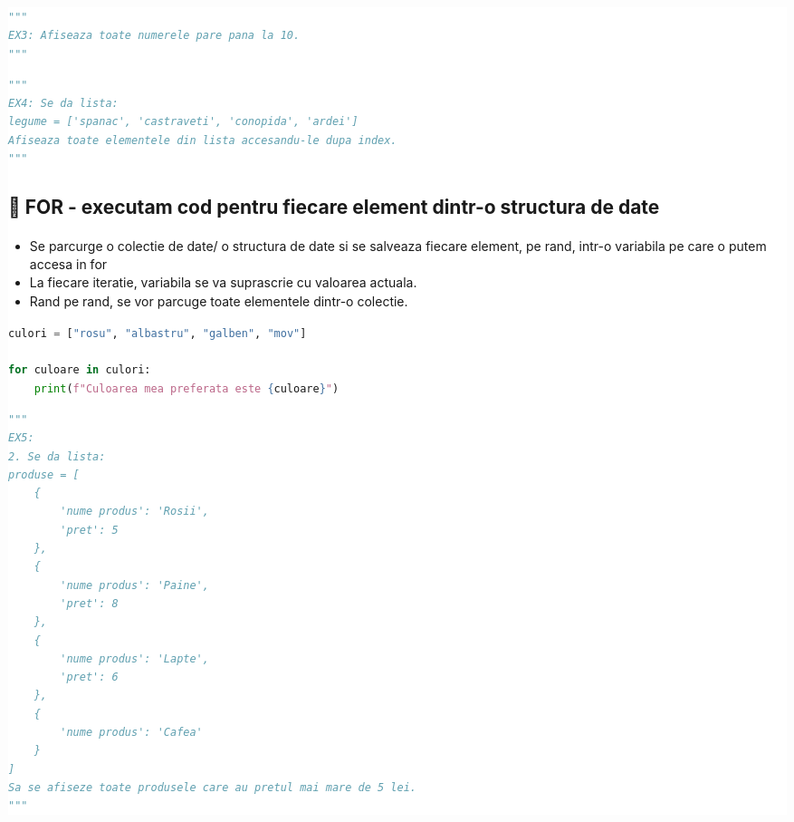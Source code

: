 ```python
"""
EX3: Afiseaza toate numerele pare pana la 10.
"""
```

```python
"""
EX4: Se da lista:
legume = ['spanac', 'castraveti', 'conopida', 'ardei']
Afiseaza toate elementele din lista accesandu-le dupa index.
"""
```

## 📌 FOR - executam cod pentru fiecare element dintr-o structura de date
- Se parcurge o colectie de date/ o structura de date 
si se salveaza fiecare element, pe rand, intr-o variabila
pe care o putem accesa in for
- La fiecare iteratie, variabila se va suprascrie cu valoarea actuala.
- Rand pe rand, se vor parcuge toate elementele dintr-o colectie.

```python
culori = ["rosu", "albastru", "galben", "mov"]

for culoare in culori:
    print(f"Culoarea mea preferata este {culoare}")
```

```python
"""
EX5:
2. Se da lista:
produse = [
    {
        'nume produs': 'Rosii',
        'pret': 5
    },
    {
        'nume produs': 'Paine',
        'pret': 8
    },
    {
        'nume produs': 'Lapte',
        'pret': 6
    },
    {
        'nume produs': 'Cafea'
    }
]
Sa se afiseze toate produsele care au pretul mai mare de 5 lei.
"""
```
